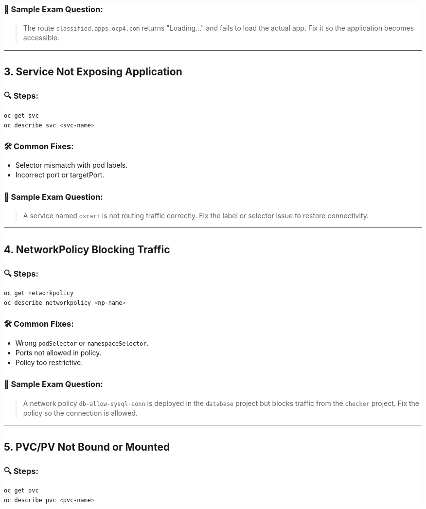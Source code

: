### 📝 Sample Exam Question:
> The route `classified.apps.ocp4.com` returns "Loading..." and fails to load the actual app. Fix it so the application becomes accessible.

---

## 3. **Service Not Exposing Application**

### 🔍 Steps:
```bash
oc get svc
oc describe svc <svc-name>
```

### 🛠️ Common Fixes:
- Selector mismatch with pod labels.
- Incorrect port or targetPort.

### 📝 Sample Exam Question:
> A service named `oxcart` is not routing traffic correctly. Fix the label or selector issue to restore connectivity.

---

## 4. **NetworkPolicy Blocking Traffic**

### 🔍 Steps:
```bash
oc get networkpolicy
oc describe networkpolicy <np-name>
```

### 🛠️ Common Fixes:
- Wrong `podSelector` or `namespaceSelector`.
- Ports not allowed in policy.
- Policy too restrictive.

### 📝 Sample Exam Question:
> A network policy `db-allow-sysql-conn` is deployed in the `database` project but blocks traffic from the `checker` project. Fix the policy so the connection is allowed.

---

## 5. **PVC/PV Not Bound or Mounted**

### 🔍 Steps:
```bash
oc get pvc
oc describe pvc <pvc-name>
```
